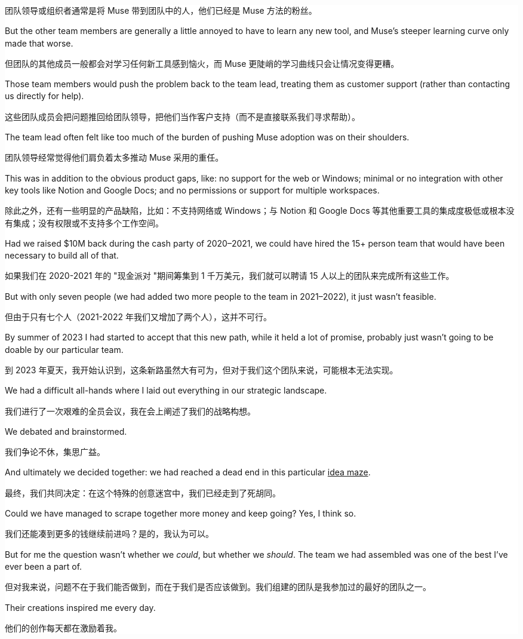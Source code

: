团队领导或组织者通常是将 Muse 带到团队中的人，他们已经是 Muse 方法的粉丝。  

But the other team members are generally a little annoyed to have to learn any new tool, and Muse’s steeper learning curve only made that worse.  

但团队的其他成员一般都会对学习任何新工具感到恼火，而 Muse 更陡峭的学习曲线只会让情况变得更糟。  

Those team members would push the problem back to the team lead, treating them as customer support (rather than contacting us directly for help).  

这些团队成员会把问题推回给团队领导，把他们当作客户支持（而不是直接联系我们寻求帮助）。  

The team lead often felt like too much of the burden of pushing Muse adoption was on their shoulders.  

团队领导经常觉得他们肩负着太多推动 Muse 采用的重任。

This was in addition to the obvious product gaps, like: no support for the web or Windows; minimal or no integration with other key tools like Notion and Google Docs; and no permissions or support for multiple workspaces.  

除此之外，还有一些明显的产品缺陷，比如：不支持网络或 Windows；与 Notion 和 Google Docs 等其他重要工具的集成度极低或根本没有集成；没有权限或不支持多个工作空间。  

Had we raised $10M back during the cash party of 2020–2021, we could have hired the 15+ person team that would have been necessary to build all of that.  

如果我们在 2020-2021 年的 "现金派对 "期间筹集到 1 千万美元，我们就可以聘请 15 人以上的团队来完成所有这些工作。  

But with only seven people (we had added two more people to the team in 2021–2022), it just wasn’t feasible.  

但由于只有七个人（2021-2022 年我们又增加了两个人），这并不可行。

By summer of 2023 I had started to accept that this new path, while it held a lot of promise, probably just wasn’t going to be doable by our particular team.  

到 2023 年夏天，我开始认识到，这条新路虽然大有可为，但对于我们这个团队来说，可能根本无法实现。  

We had a difficult all-hands where I laid out everything in our strategic landscape.  

我们进行了一次艰难的全员会议，我在会上阐述了我们的战略构想。  

We debated and brainstormed.  

我们争论不休，集思广益。  

And ultimately we decided together: we had reached a dead end in this particular [idea maze](https://cdixon.org/2013/08/04/the-idea-maze).  

最终，我们共同决定：在这个特殊的创意迷宫中，我们已经走到了死胡同。

Could we have managed to scrape together more money and keep going? Yes, I think so.  

我们还能凑到更多的钱继续前进吗？是的，我认为可以。  

But for me the question wasn’t whether we _could_, but whether we _should_. The team we had assembled was one of the best I’ve ever been a part of.  

但对我来说，问题不在于我们能否做到，而在于我们是否应该做到。我们组建的团队是我参加过的最好的团队之一。  

Their creations inspired me every day.  

他们的创作每天都在激励着我。  
